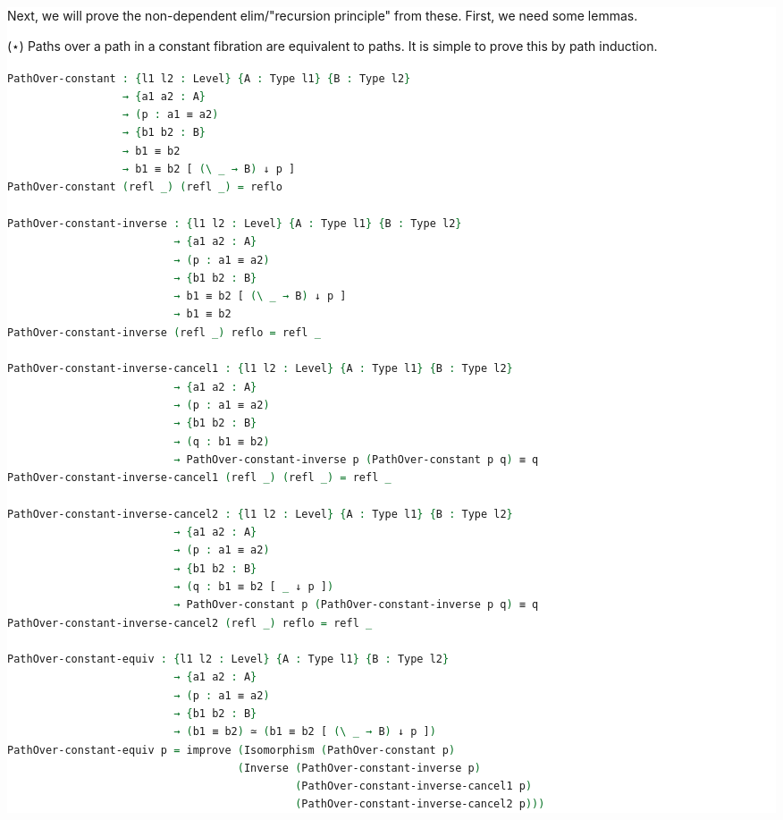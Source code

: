 ```agda
```

Next, we will prove the non-dependent elim/"recursion principle" from
these.  First, we need some lemmas.

(⋆) Paths over a path in a constant fibration are equivalent to paths.
It is simple to prove this by path induction.

```agda
PathOver-constant : {l1 l2 : Level} {A : Type l1} {B : Type l2}
                  → {a1 a2 : A}
                  → (p : a1 ≡ a2)
                  → {b1 b2 : B}
                  → b1 ≡ b2
                  → b1 ≡ b2 [ (\ _ → B) ↓ p ]
PathOver-constant (refl _) (refl _) = reflo

PathOver-constant-inverse : {l1 l2 : Level} {A : Type l1} {B : Type l2}
                          → {a1 a2 : A}
                          → (p : a1 ≡ a2)
                          → {b1 b2 : B}
                          → b1 ≡ b2 [ (\ _ → B) ↓ p ]
                          → b1 ≡ b2
PathOver-constant-inverse (refl _) reflo = refl _

PathOver-constant-inverse-cancel1 : {l1 l2 : Level} {A : Type l1} {B : Type l2}
                          → {a1 a2 : A}
                          → (p : a1 ≡ a2)
                          → {b1 b2 : B}
                          → (q : b1 ≡ b2)
                          → PathOver-constant-inverse p (PathOver-constant p q) ≡ q
PathOver-constant-inverse-cancel1 (refl _) (refl _) = refl _

PathOver-constant-inverse-cancel2 : {l1 l2 : Level} {A : Type l1} {B : Type l2}
                          → {a1 a2 : A}
                          → (p : a1 ≡ a2)
                          → {b1 b2 : B}
                          → (q : b1 ≡ b2 [ _ ↓ p ])
                          → PathOver-constant p (PathOver-constant-inverse p q) ≡ q
PathOver-constant-inverse-cancel2 (refl _) reflo = refl _

PathOver-constant-equiv : {l1 l2 : Level} {A : Type l1} {B : Type l2}
                          → {a1 a2 : A}
                          → (p : a1 ≡ a2)
                          → {b1 b2 : B}
                          → (b1 ≡ b2) ≃ (b1 ≡ b2 [ (\ _ → B) ↓ p ])
PathOver-constant-equiv p = improve (Isomorphism (PathOver-constant p)
                                    (Inverse (PathOver-constant-inverse p)
                                             (PathOver-constant-inverse-cancel1 p)
                                             (PathOver-constant-inverse-cancel2 p)))

```
